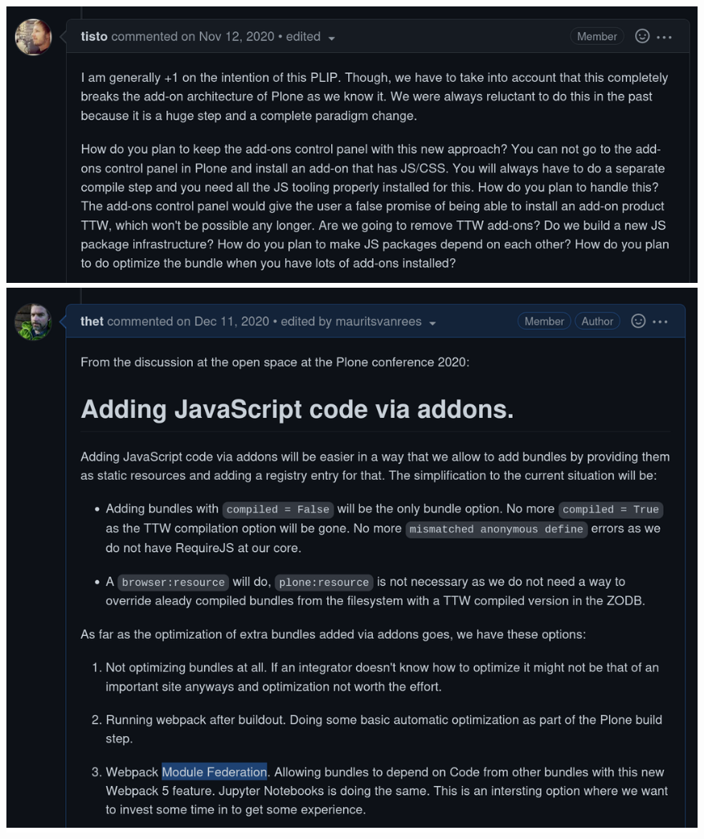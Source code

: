 
<img src="./resources/imgs/plip-3211--addons-1.png" />



<img src="./resources/imgs/plip-3211--addons-2.png" />
